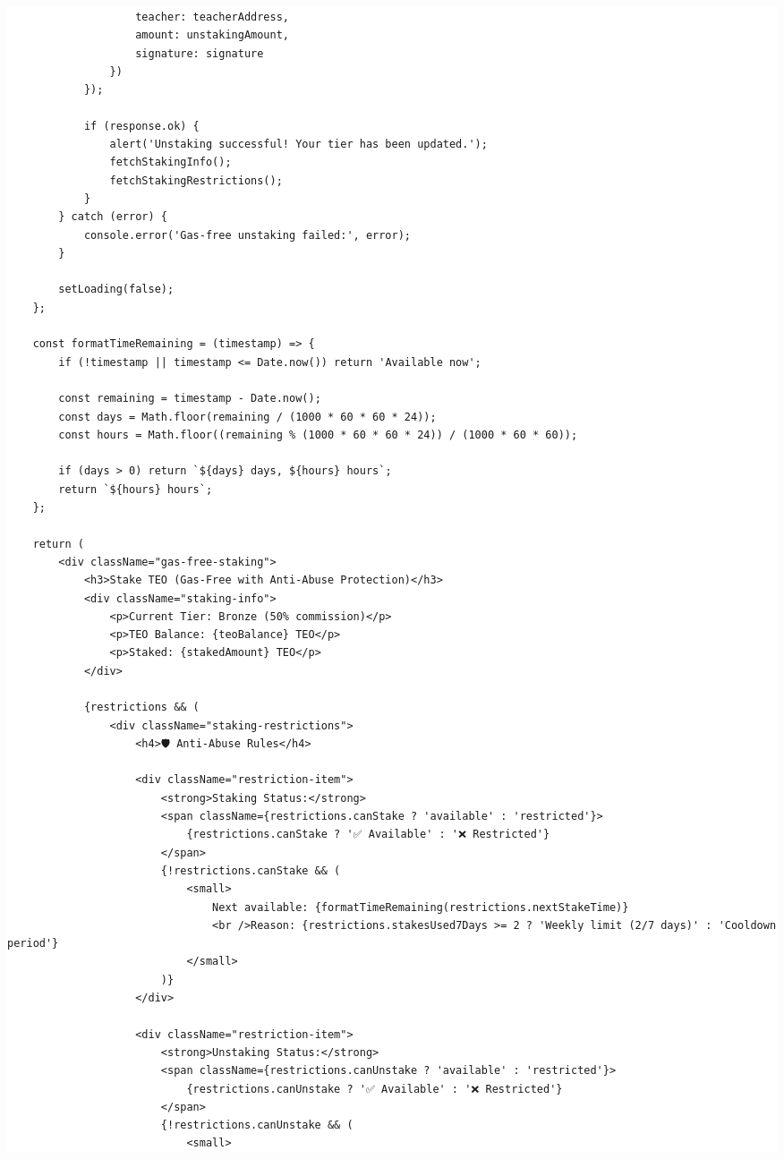 ```
                    teacher: teacherAddress,
                    amount: unstakingAmount,
                    signature: signature
                })
            });
            
            if (response.ok) {
                alert('Unstaking successful! Your tier has been updated.');
                fetchStakingInfo();
                fetchStakingRestrictions();
            }
        } catch (error) {
            console.error('Gas-free unstaking failed:', error);
        }
        
        setLoading(false);
    };
    
    const formatTimeRemaining = (timestamp) => {
        if (!timestamp || timestamp <= Date.now()) return 'Available now';
        
        const remaining = timestamp - Date.now();
        const days = Math.floor(remaining / (1000 * 60 * 60 * 24));
        const hours = Math.floor((remaining % (1000 * 60 * 60 * 24)) / (1000 * 60 * 60));
        
        if (days > 0) return `${days} days, ${hours} hours`;
        return `${hours} hours`;
    };
    
    return (
        <div className="gas-free-staking">
            <h3>Stake TEO (Gas-Free with Anti-Abuse Protection)</h3>
            <div className="staking-info">
                <p>Current Tier: Bronze (50% commission)</p>
                <p>TEO Balance: {teoBalance} TEO</p>
                <p>Staked: {stakedAmount} TEO</p>
            </div>
            
            {restrictions && (
                <div className="staking-restrictions">
                    <h4>🛡️ Anti-Abuse Rules</h4>
                    
                    <div className="restriction-item">
                        <strong>Staking Status:</strong>
                        <span className={restrictions.canStake ? 'available' : 'restricted'}>
                            {restrictions.canStake ? '✅ Available' : '❌ Restricted'}
                        </span>
                        {!restrictions.canStake && (
                            <small>
                                Next available: {formatTimeRemaining(restrictions.nextStakeTime)}
                                <br />Reason: {restrictions.stakesUsed7Days >= 2 ? 'Weekly limit (2/7 days)' : 'Cooldown period'}
                            </small>
                        )}
                    </div>
                    
                    <div className="restriction-item">
                        <strong>Unstaking Status:</strong>
                        <span className={restrictions.canUnstake ? 'available' : 'restricted'}>
                            {restrictions.canUnstake ? '✅ Available' : '❌ Restricted'}
                        </span>
                        {!restrictions.canUnstake && (
                            <small>
```